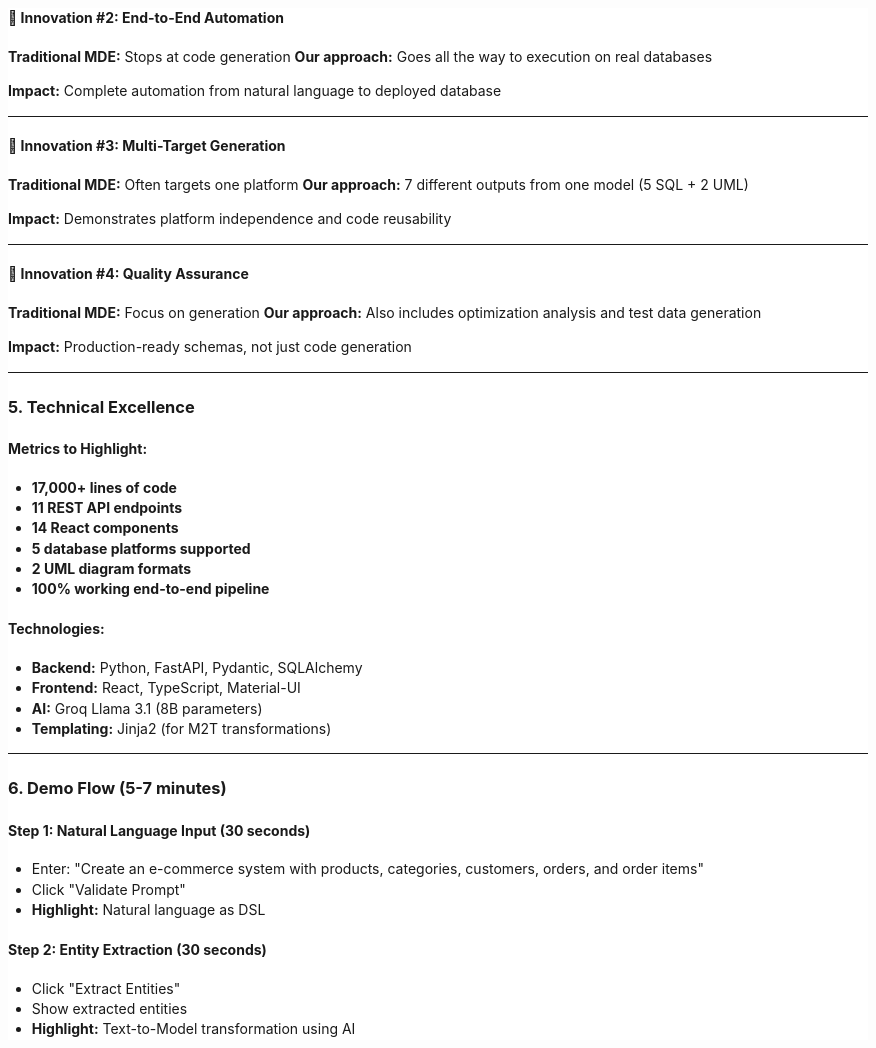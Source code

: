 
#### 🚀 Innovation #2: End-to-End Automation
**Traditional MDE:** Stops at code generation
**Our approach:** Goes all the way to execution on real databases

**Impact:** Complete automation from natural language to deployed database

---

#### 🚀 Innovation #3: Multi-Target Generation
**Traditional MDE:** Often targets one platform
**Our approach:** 7 different outputs from one model (5 SQL + 2 UML)

**Impact:** Demonstrates platform independence and code reusability

---

#### 🚀 Innovation #4: Quality Assurance
**Traditional MDE:** Focus on generation
**Our approach:** Also includes optimization analysis and test data generation

**Impact:** Production-ready schemas, not just code generation

---

### 5. Technical Excellence

#### Metrics to Highlight:
- **17,000+ lines of code**
- **11 REST API endpoints**
- **14 React components**
- **5 database platforms supported**
- **2 UML diagram formats**
- **100% working end-to-end pipeline**

#### Technologies:
- **Backend:** Python, FastAPI, Pydantic, SQLAlchemy
- **Frontend:** React, TypeScript, Material-UI
- **AI:** Groq Llama 3.1 (8B parameters)
- **Templating:** Jinja2 (for M2T transformations)

---

### 6. Demo Flow (5-7 minutes)

#### Step 1: Natural Language Input (30 seconds)
- Enter: "Create an e-commerce system with products, categories, customers, orders, and order items"
- Click "Validate Prompt"
- **Highlight:** Natural language as DSL

#### Step 2: Entity Extraction (30 seconds)
- Click "Extract Entities"
- Show extracted entities
- **Highlight:** Text-to-Model transformation using AI
